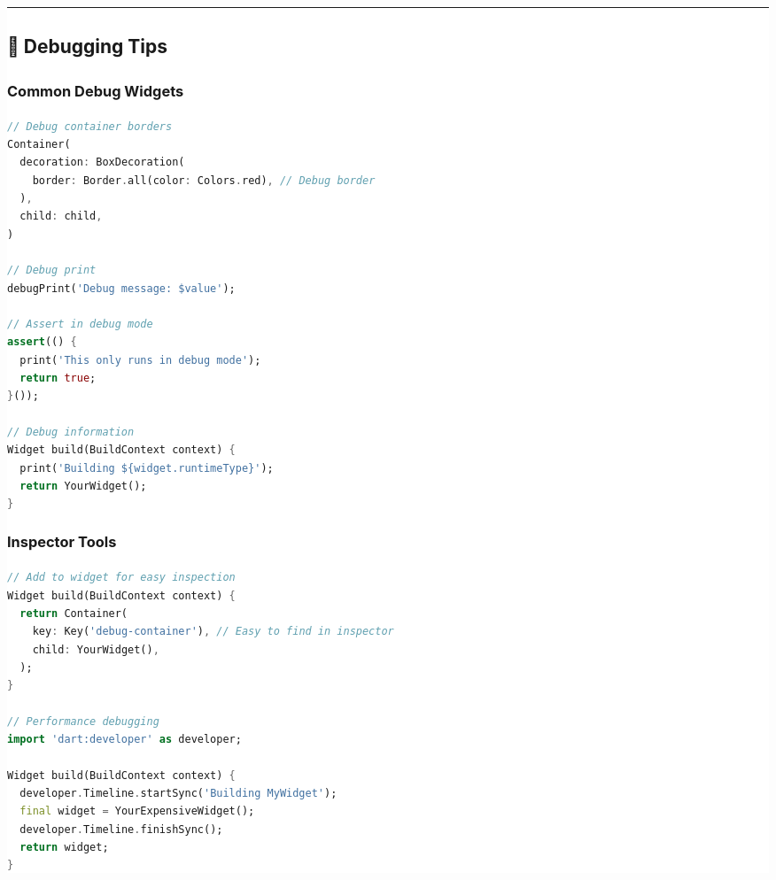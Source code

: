 
---

## 🐛 Debugging Tips

### **Common Debug Widgets**
```dart
// Debug container borders
Container(
  decoration: BoxDecoration(
    border: Border.all(color: Colors.red), // Debug border
  ),
  child: child,
)

// Debug print
debugPrint('Debug message: $value');

// Assert in debug mode
assert(() {
  print('This only runs in debug mode');
  return true;
}());

// Debug information
Widget build(BuildContext context) {
  print('Building ${widget.runtimeType}');
  return YourWidget();
}
```

### **Inspector Tools**
```dart
// Add to widget for easy inspection
Widget build(BuildContext context) {
  return Container(
    key: Key('debug-container'), // Easy to find in inspector
    child: YourWidget(),
  );
}

// Performance debugging
import 'dart:developer' as developer;

Widget build(BuildContext context) {
  developer.Timeline.startSync('Building MyWidget');
  final widget = YourExpensiveWidget();
  developer.Timeline.finishSync();
  return widget;
}
```

